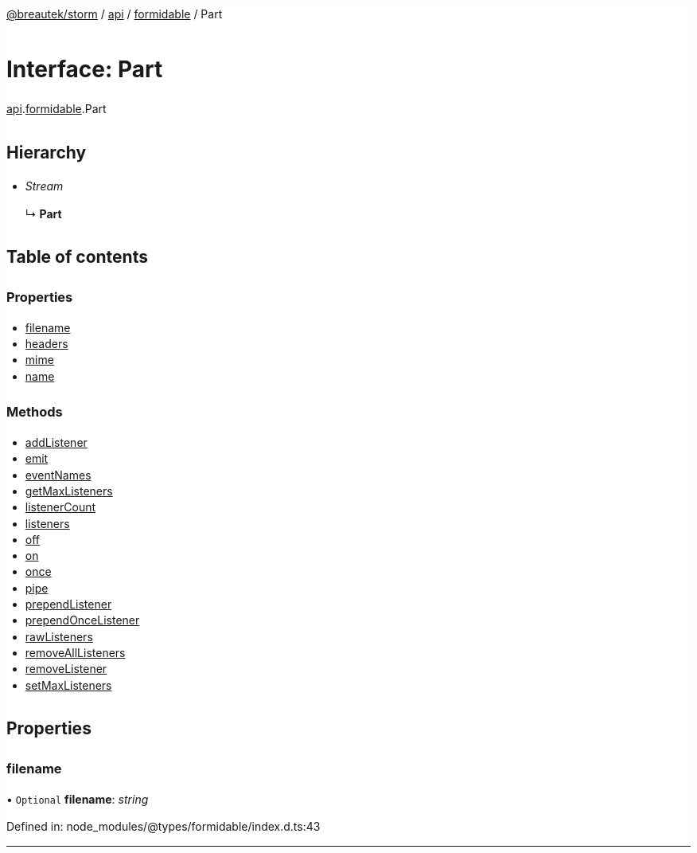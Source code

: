 [@breautek/storm](../README.md) / [api](../modules/api.md) / [formidable](../modules/api.formidable.md) / Part

# Interface: Part

[api](../modules/api.md).[formidable](../modules/api.formidable.md).Part

## Hierarchy

* *Stream*

  ↳ **Part**

## Table of contents

### Properties

- [filename](api.formidable.part.md#filename)
- [headers](api.formidable.part.md#headers)
- [mime](api.formidable.part.md#mime)
- [name](api.formidable.part.md#name)

### Methods

- [addListener](api.formidable.part.md#addlistener)
- [emit](api.formidable.part.md#emit)
- [eventNames](api.formidable.part.md#eventnames)
- [getMaxListeners](api.formidable.part.md#getmaxlisteners)
- [listenerCount](api.formidable.part.md#listenercount)
- [listeners](api.formidable.part.md#listeners)
- [off](api.formidable.part.md#off)
- [on](api.formidable.part.md#on)
- [once](api.formidable.part.md#once)
- [pipe](api.formidable.part.md#pipe)
- [prependListener](api.formidable.part.md#prependlistener)
- [prependOnceListener](api.formidable.part.md#prependoncelistener)
- [rawListeners](api.formidable.part.md#rawlisteners)
- [removeAllListeners](api.formidable.part.md#removealllisteners)
- [removeListener](api.formidable.part.md#removelistener)
- [setMaxListeners](api.formidable.part.md#setmaxlisteners)

## Properties

### filename

• `Optional` **filename**: *string*

Defined in: node_modules/@types/formidable/index.d.ts:43

___
